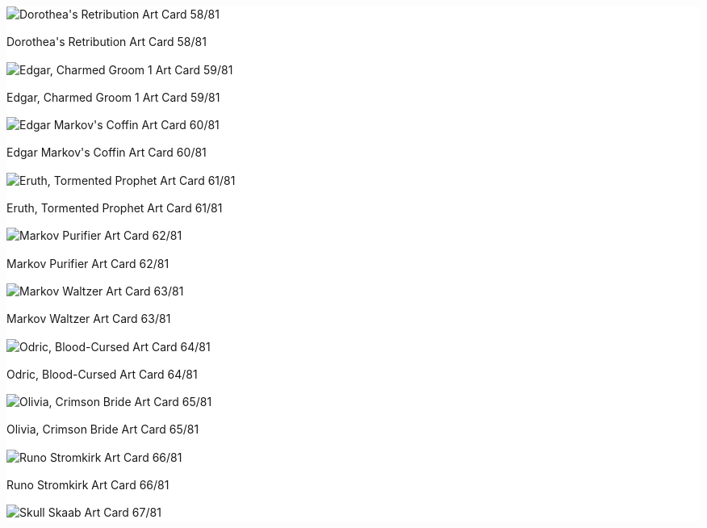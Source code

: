 
![Dorothea's Retribution Art Card 58/81](https://media.wizards.com/2021/vow/en_4ZzRx88YHa.png)  

Dorothea's Retribution Art Card 58/81




![Edgar, Charmed Groom 1 Art Card 59/81](https://media.wizards.com/2021/vow/en_fZelZfn2BB.png)  

Edgar, Charmed Groom 1 Art Card 59/81




![Edgar Markov's Coffin Art Card 60/81](https://media.wizards.com/2021/vow/en_Blr3kBrzSA.png)  

Edgar Markov's Coffin Art Card 60/81




![Eruth, Tormented Prophet Art Card 61/81](https://media.wizards.com/2021/vow/en_Pliqr8MWMd.png)  

Eruth, Tormented Prophet Art Card 61/81




![Markov Purifier Art Card 62/81](https://media.wizards.com/2021/vow/en_HcOQLzHIQS.png)  

Markov Purifier Art Card 62/81




![Markov Waltzer Art Card 63/81](https://media.wizards.com/2021/vow/en_e4wEC0rDsI.png)  

Markov Waltzer Art Card 63/81




![Odric, Blood-Cursed Art Card 64/81](https://media.wizards.com/2021/vow/en_b6dZaZAS0a.png)  

Odric, Blood-Cursed Art Card 64/81




![Olivia, Crimson Bride Art Card 65/81](https://media.wizards.com/2021/vow/en_G0k3Dfkxhq.png)  

Olivia, Crimson Bride Art Card 65/81




![Runo Stromkirk Art Card 66/81](https://media.wizards.com/2021/vow/en_LcMobmQGag.png)  

Runo Stromkirk Art Card 66/81




![Skull Skaab Art Card 67/81](https://media.wizards.com/2021/vow/en_Rd84qxYpBp.png)  
